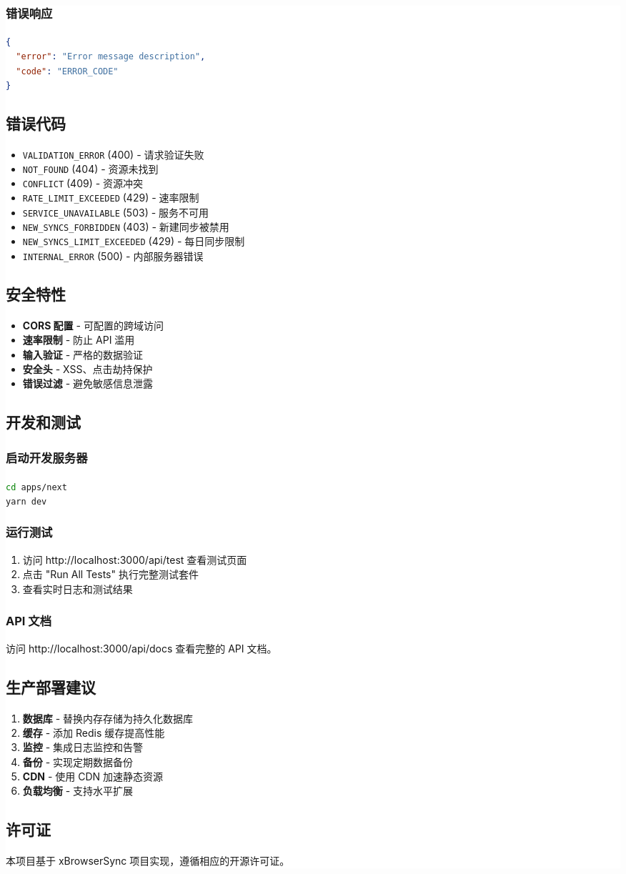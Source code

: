### 错误响应

```json
{
  "error": "Error message description",
  "code": "ERROR_CODE"
}
```

## 错误代码

- `VALIDATION_ERROR` (400) - 请求验证失败
- `NOT_FOUND` (404) - 资源未找到
- `CONFLICT` (409) - 资源冲突
- `RATE_LIMIT_EXCEEDED` (429) - 速率限制
- `SERVICE_UNAVAILABLE` (503) - 服务不可用
- `NEW_SYNCS_FORBIDDEN` (403) - 新建同步被禁用
- `NEW_SYNCS_LIMIT_EXCEEDED` (429) - 每日同步限制
- `INTERNAL_ERROR` (500) - 内部服务器错误

## 安全特性

- **CORS 配置** - 可配置的跨域访问
- **速率限制** - 防止 API 滥用
- **输入验证** - 严格的数据验证
- **安全头** - XSS、点击劫持保护
- **错误过滤** - 避免敏感信息泄露

## 开发和测试

### 启动开发服务器

```bash
cd apps/next
yarn dev
```

### 运行测试

1. 访问 http://localhost:3000/api/test 查看测试页面
2. 点击 "Run All Tests" 执行完整测试套件
3. 查看实时日志和测试结果

### API 文档

访问 http://localhost:3000/api/docs 查看完整的 API 文档。

## 生产部署建议

1. **数据库** - 替换内存存储为持久化数据库
2. **缓存** - 添加 Redis 缓存提高性能
3. **监控** - 集成日志监控和告警
4. **备份** - 实现定期数据备份
5. **CDN** - 使用 CDN 加速静态资源
6. **负载均衡** - 支持水平扩展

## 许可证

本项目基于 xBrowserSync 项目实现，遵循相应的开源许可证。
